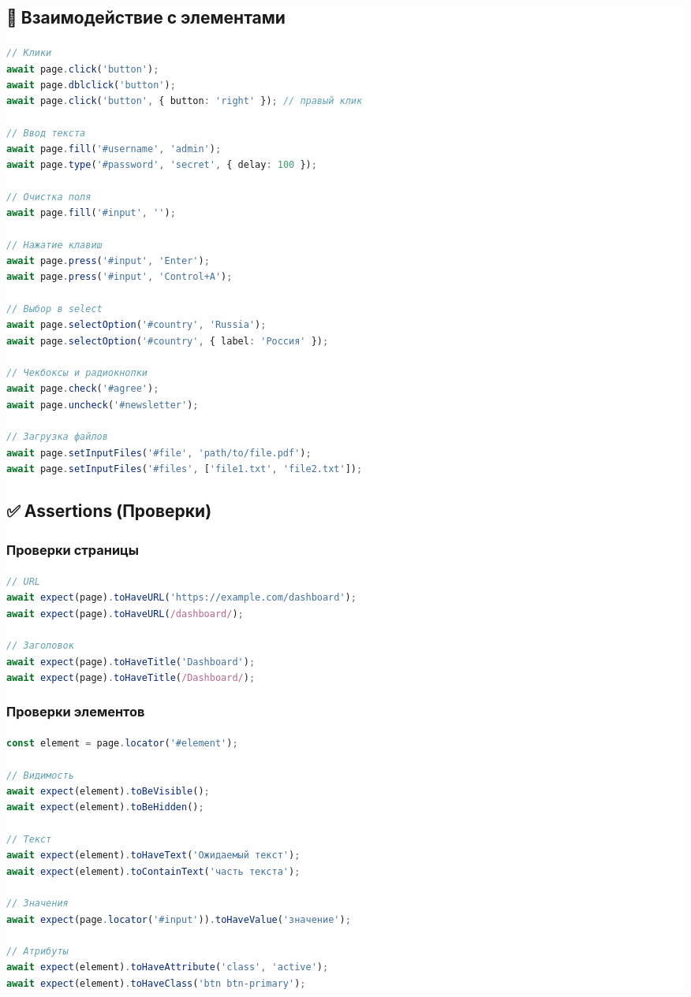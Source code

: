 ## 🎯 Взаимодействие с элементами

```typescript
// Клики
await page.click('button');
await page.dblclick('button');
await page.click('button', { button: 'right' }); // правый клик

// Ввод текста
await page.fill('#username', 'admin');
await page.type('#password', 'secret', { delay: 100 });

// Очистка поля
await page.fill('#input', '');

// Нажатие клавиш
await page.press('#input', 'Enter');
await page.press('#input', 'Control+A');

// Выбор в select
await page.selectOption('#country', 'Russia');
await page.selectOption('#country', { label: 'Россия' });

// Чекбоксы и радиокнопки
await page.check('#agree');
await page.uncheck('#newsletter');

// Загрузка файлов
await page.setInputFiles('#file', 'path/to/file.pdf');
await page.setInputFiles('#files', ['file1.txt', 'file2.txt']);
```

## ✅ Assertions (Проверки)

### Проверки страницы
```typescript
// URL
await expect(page).toHaveURL('https://example.com/dashboard');
await expect(page).toHaveURL(/dashboard/);

// Заголовок
await expect(page).toHaveTitle('Dashboard');
await expect(page).toHaveTitle(/Dashboard/);
```

### Проверки элементов
```typescript
const element = page.locator('#element');

// Видимость
await expect(element).toBeVisible();
await expect(element).toBeHidden();

// Текст
await expect(element).toHaveText('Ожидаемый текст');
await expect(element).toContainText('часть текста');

// Значения
await expect(page.locator('#input')).toHaveValue('значение');

// Атрибуты
await expect(element).toHaveAttribute('class', 'active');
await expect(element).toHaveClass('btn btn-primary');
```